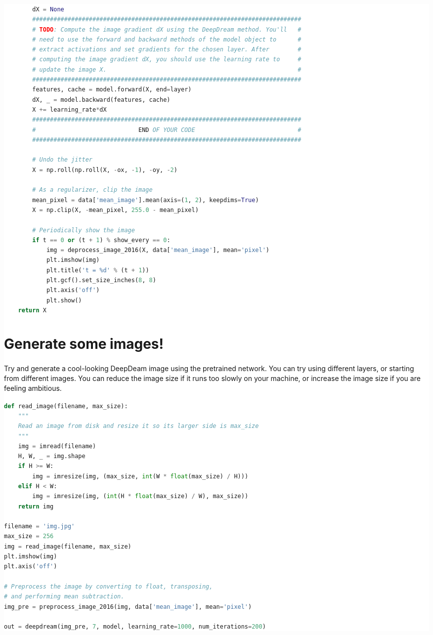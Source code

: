 ```python
        dX = None
        ############################################################################
        # TODO: Compute the image gradient dX using the DeepDream method. You'll   #
        # need to use the forward and backward methods of the model object to      #
        # extract activations and set gradients for the chosen layer. After        #
        # computing the image gradient dX, you should use the learning rate to     #
        # update the image X.                                                      #
        ############################################################################
        features, cache = model.forward(X, end=layer)
        dX, _ = model.backward(features, cache)
        X += learning_rate*dX
        ############################################################################
        #                             END OF YOUR CODE                             #
        ############################################################################
    
        # Undo the jitter
        X = np.roll(np.roll(X, -ox, -1), -oy, -2)
    
        # As a regularizer, clip the image
        mean_pixel = data['mean_image'].mean(axis=(1, 2), keepdims=True)
        X = np.clip(X, -mean_pixel, 255.0 - mean_pixel)
    
        # Periodically show the image
        if t == 0 or (t + 1) % show_every == 0:
            img = deprocess_image_2016(X, data['mean_image'], mean='pixel')
            plt.imshow(img)
            plt.title('t = %d' % (t + 1))
            plt.gcf().set_size_inches(8, 8)
            plt.axis('off')
            plt.show()
    return X
```

# Generate some images!
Try and generate a cool-looking DeepDeam image using the pretrained network. You can try using different layers, or starting from different images. You can reduce the image size if it runs too slowly on your machine, or increase the image size if you are feeling ambitious.


```python
def read_image(filename, max_size):
    """
    Read an image from disk and resize it so its larger side is max_size
    """
    img = imread(filename)
    H, W, _ = img.shape
    if H >= W:
        img = imresize(img, (max_size, int(W * float(max_size) / H)))
    elif H < W:
        img = imresize(img, (int(H * float(max_size) / W), max_size))
    return img

filename = 'img.jpg'
max_size = 256
img = read_image(filename, max_size)
plt.imshow(img)
plt.axis('off')

# Preprocess the image by converting to float, transposing,
# and performing mean subtraction.
img_pre = preprocess_image_2016(img, data['mean_image'], mean='pixel')

out = deepdream(img_pre, 7, model, learning_rate=1000, num_iterations=200)
```